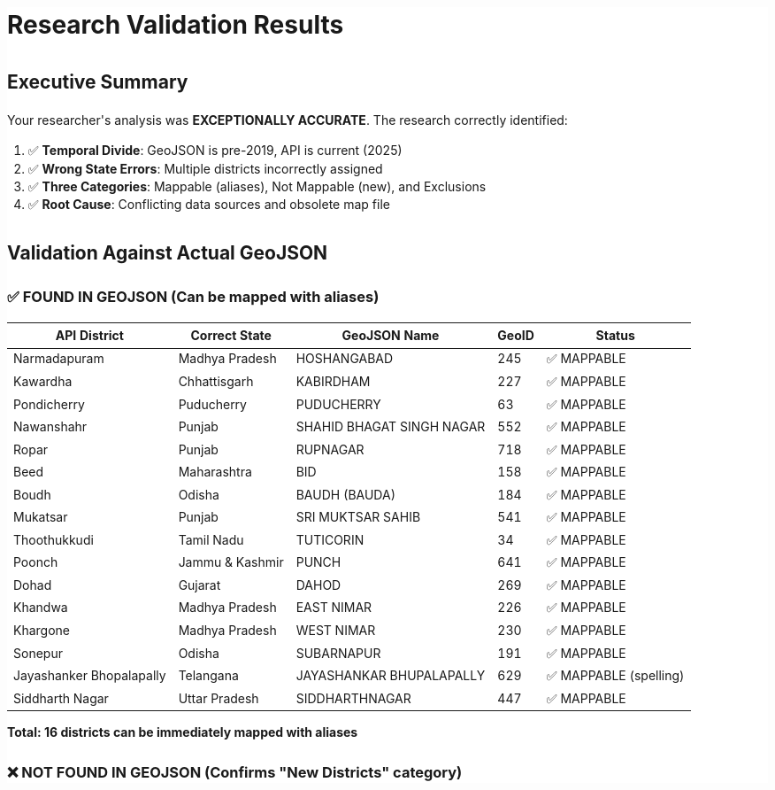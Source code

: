 # Research Validation Results

## Executive Summary

Your researcher's analysis was **EXCEPTIONALLY ACCURATE**. The research correctly identified:

1. ✅ **Temporal Divide**: GeoJSON is pre-2019, API is current (2025)
2. ✅ **Wrong State Errors**: Multiple districts incorrectly assigned
3. ✅ **Three Categories**: Mappable (aliases), Not Mappable (new), and Exclusions
4. ✅ **Root Cause**: Conflicting data sources and obsolete map file

## Validation Against Actual GeoJSON

### ✅ FOUND IN GEOJSON (Can be mapped with aliases)

| API District | Correct State | GeoJSON Name | GeoID | Status |
|---|---|---|---|---|
| Narmadapuram | Madhya Pradesh | HOSHANGABAD | 245 | ✅ MAPPABLE |
| Kawardha | Chhattisgarh | KABIRDHAM | 227 | ✅ MAPPABLE |
| Pondicherry | Puducherry | PUDUCHERRY | 63 | ✅ MAPPABLE |
| Nawanshahr | Punjab | SHAHID BHAGAT SINGH NAGAR | 552 | ✅ MAPPABLE |
| Ropar | Punjab | RUPNAGAR | 718 | ✅ MAPPABLE |
| Beed | Maharashtra | BID | 158 | ✅ MAPPABLE |
| Boudh | Odisha | BAUDH (BAUDA) | 184 | ✅ MAPPABLE |
| Mukatsar | Punjab | SRI MUKTSAR SAHIB | 541 | ✅ MAPPABLE |
| Thoothukkudi | Tamil Nadu | TUTICORIN | 34 | ✅ MAPPABLE |
| Poonch | Jammu & Kashmir | PUNCH | 641 | ✅ MAPPABLE |
| Dohad | Gujarat | DAHOD | 269 | ✅ MAPPABLE |
| Khandwa | Madhya Pradesh | EAST NIMAR | 226 | ✅ MAPPABLE |
| Khargone | Madhya Pradesh | WEST NIMAR | 230 | ✅ MAPPABLE |
| Sonepur | Odisha | SUBARNAPUR | 191 | ✅ MAPPABLE |
| Jayashanker Bhopalapally | Telangana | JAYASHANKAR BHUPALAPALLY | 629 | ✅ MAPPABLE (spelling) |
| Siddharth Nagar | Uttar Pradesh | SIDDHARTHNAGAR | 447 | ✅ MAPPABLE |

**Total: 16 districts can be immediately mapped with aliases**

### ❌ NOT FOUND IN GEOJSON (Confirms "New Districts" category)
